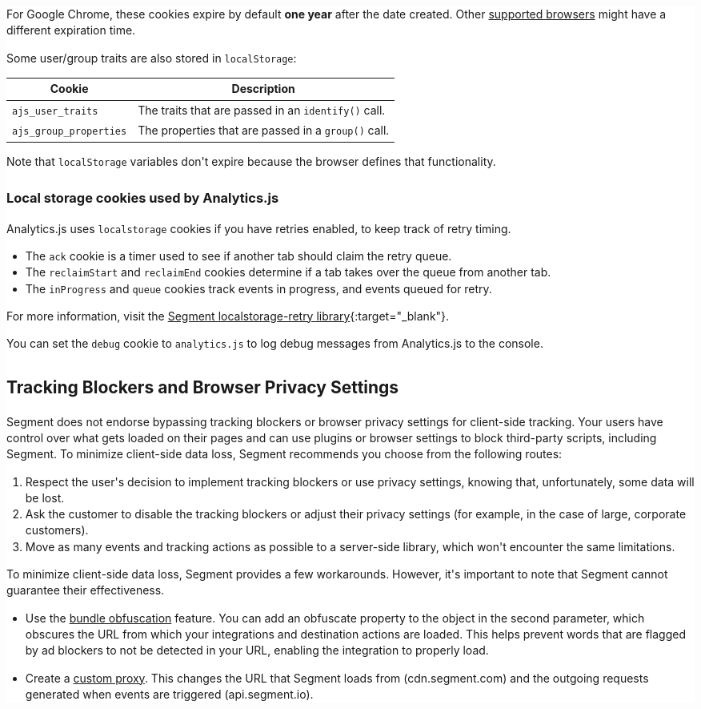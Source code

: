 For Google Chrome, these cookies expire by default **one year** after the date created. Other [supported browsers](/docs/connections/sources/catalog/libraries/website/javascript/supported-browsers/) might have a different expiration time.

Some user/group traits are also stored in `localStorage`:

| Cookie                 | Description                                         |
| ---------------------- | --------------------------------------------------- |
| `ajs_user_traits`      | The traits that are passed in an `identify()` call. |
| `ajs_group_properties` | The properties that are passed in a `group()` call. |

Note that `localStorage` variables don't expire because the browser defines that functionality.

### Local storage cookies used by Analytics.js

Analytics.js uses `localstorage` cookies if you have retries enabled, to keep track of retry timing.
- The `ack` cookie is a timer used to see if another tab should claim the retry queue.
- The `reclaimStart` and `reclaimEnd` cookies determine if a tab takes over the queue from another tab.
- The `inProgress` and `queue` cookies track events in progress, and events queued for retry.

For more information, visit the [Segment localstorage-retry library](https://github.com/segmentio/localstorage-retry){:target="_blank"}.

You can set the `debug` cookie to `analytics.js` to log debug messages from Analytics.js to the console.

## Tracking Blockers and Browser Privacy Settings

Segment does not endorse bypassing tracking blockers or browser privacy settings for client-side tracking. Your users have control over what gets loaded on their pages and can use plugins or browser settings to block third-party scripts, including Segment. To minimize client-side data loss, Segment recommends you choose from the following routes:

1. Respect the user's decision to implement tracking blockers or use privacy settings, knowing that, unfortunately, some data will be lost.
2. Ask the customer to disable the tracking blockers or adjust their privacy settings (for example, in the case of large, corporate customers).
3. Move as many events and tracking actions as possible to a server-side library, which won't encounter the same limitations.

To minimize client-side data loss, Segment provides a few workarounds. However, it's important to note that Segment cannot guarantee their effectiveness.

* Use the [bundle obfuscation](#bundle-obfuscation) feature. You can add an obfuscate property to the object in the second parameter, which obscures the URL from which your integrations and destination actions are loaded. This helps prevent words that are flagged by ad blockers to not be detected in your URL, enabling the integration to properly load.

* Create a [custom proxy](/docs/connections/sources/catalog/libraries/website/javascript/custom-proxy/). This changes the URL that Segment loads from (cdn.segment.com) and the outgoing requests generated when events are triggered (api.segment.io).
